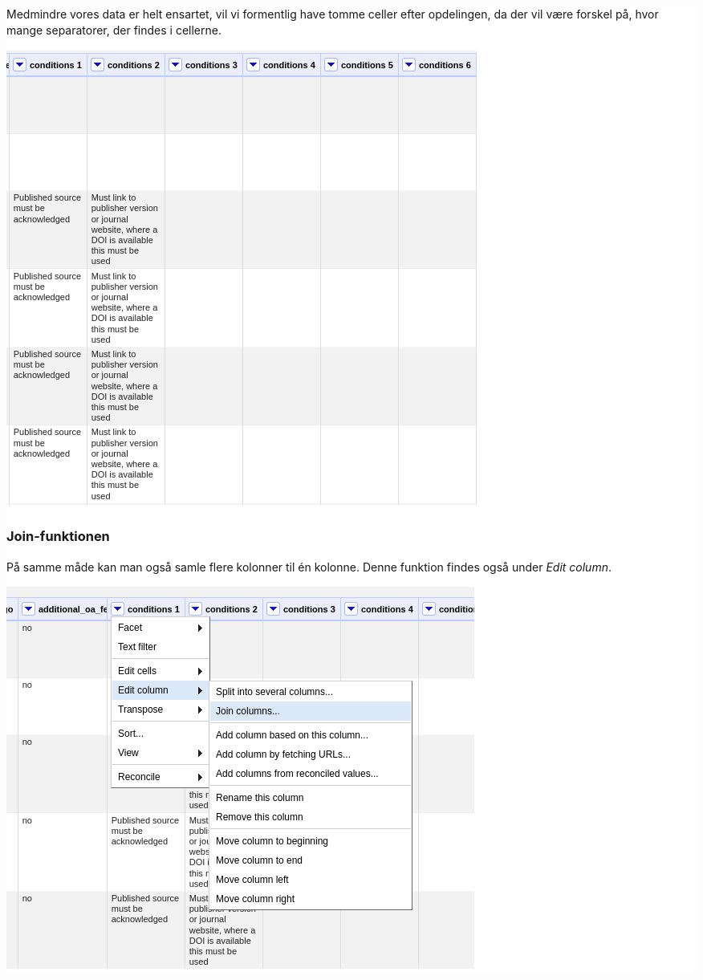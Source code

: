Medmindre vores data er helt ensartet, vil vi formentlig have tomme
celler efter opdelingen, da der vil være forskel på, hvor mange
separatorer, der findes i cellerne.

![](img/split_cols2.png)

### Join-funktionen <a id="join"></a>

På samme måde kan man også samle flere kolonner til én kolonne. Denne
funktion findes også under *Edit column*.

![](img/join_cols0.png)